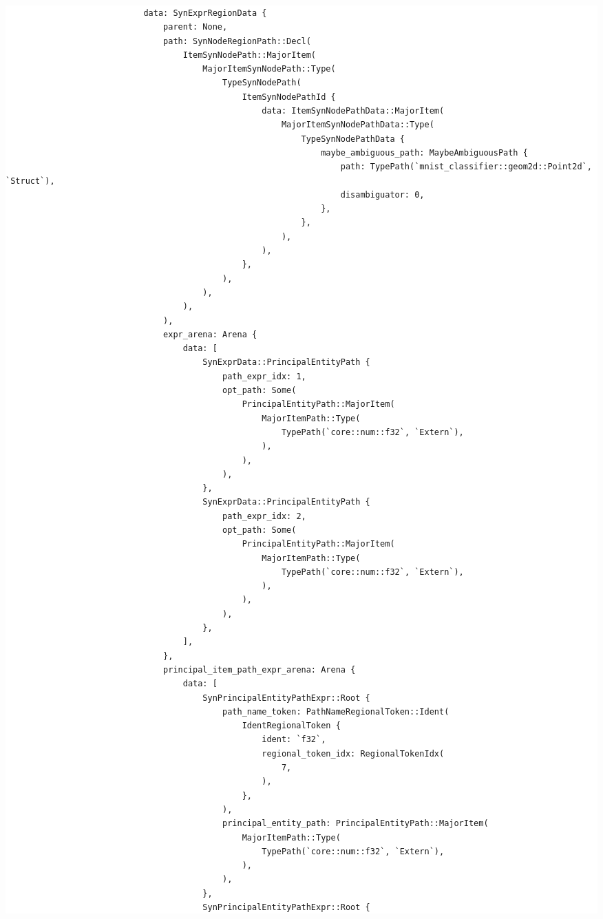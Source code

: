                                 data: SynExprRegionData {
                                    parent: None,
                                    path: SynNodeRegionPath::Decl(
                                        ItemSynNodePath::MajorItem(
                                            MajorItemSynNodePath::Type(
                                                TypeSynNodePath(
                                                    ItemSynNodePathId {
                                                        data: ItemSynNodePathData::MajorItem(
                                                            MajorItemSynNodePathData::Type(
                                                                TypeSynNodePathData {
                                                                    maybe_ambiguous_path: MaybeAmbiguousPath {
                                                                        path: TypePath(`mnist_classifier::geom2d::Point2d`, `Struct`),
                                                                        disambiguator: 0,
                                                                    },
                                                                },
                                                            ),
                                                        ),
                                                    },
                                                ),
                                            ),
                                        ),
                                    ),
                                    expr_arena: Arena {
                                        data: [
                                            SynExprData::PrincipalEntityPath {
                                                path_expr_idx: 1,
                                                opt_path: Some(
                                                    PrincipalEntityPath::MajorItem(
                                                        MajorItemPath::Type(
                                                            TypePath(`core::num::f32`, `Extern`),
                                                        ),
                                                    ),
                                                ),
                                            },
                                            SynExprData::PrincipalEntityPath {
                                                path_expr_idx: 2,
                                                opt_path: Some(
                                                    PrincipalEntityPath::MajorItem(
                                                        MajorItemPath::Type(
                                                            TypePath(`core::num::f32`, `Extern`),
                                                        ),
                                                    ),
                                                ),
                                            },
                                        ],
                                    },
                                    principal_item_path_expr_arena: Arena {
                                        data: [
                                            SynPrincipalEntityPathExpr::Root {
                                                path_name_token: PathNameRegionalToken::Ident(
                                                    IdentRegionalToken {
                                                        ident: `f32`,
                                                        regional_token_idx: RegionalTokenIdx(
                                                            7,
                                                        ),
                                                    },
                                                ),
                                                principal_entity_path: PrincipalEntityPath::MajorItem(
                                                    MajorItemPath::Type(
                                                        TypePath(`core::num::f32`, `Extern`),
                                                    ),
                                                ),
                                            },
                                            SynPrincipalEntityPathExpr::Root {